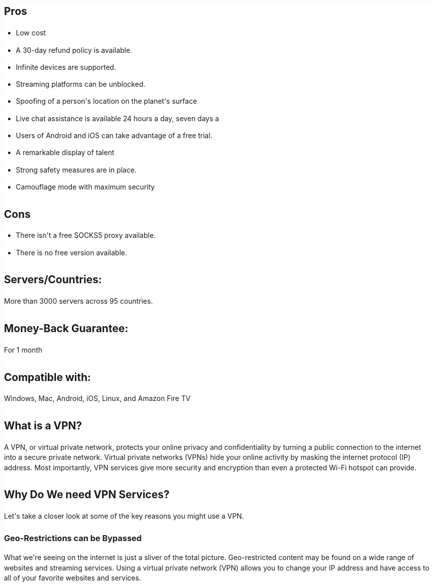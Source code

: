 ## Pros

- Low cost

- A 30-day refund policy is available.

- Infinite devices are supported.

- Streaming platforms can be unblocked.

- Spoofing of a person's location on the planet's surface

- Live chat assistance is available 24 hours a day, seven days a

- Users of Android and iOS can take advantage of a free trial.

- A remarkable display of talent

- Strong safety measures are in place.

- Camouflage mode with maximum security

## Cons

- There isn't a free SOCKS5 proxy available.

- There is no free version available.

## Servers/Countries: 

More than 3000 servers across 95 countries.

## Money-Back Guarantee: 

For 1 month

## Compatible with: 

Windows, Mac, Android, iOS, Linux, and Amazon Fire TV

## What is a VPN?

A VPN, or virtual private network, protects your online privacy and confidentiality by turning a public connection to the internet into a secure private network. Virtual private networks (VPNs) hide your online activity by masking the internet protocol (IP) address. Most importantly, VPN services give more security and encryption than even a protected Wi-Fi hotspot can provide.

## Why Do We need VPN Services?

Let's take a closer look at some of the key reasons you might use a VPN.

### Geo-Restrictions can be Bypassed

What we're seeing on the internet is just a sliver of the total picture. Geo-restricted content may be found on a wide range of websites and streaming services. Using a virtual private network (VPN) allows you to change your IP address and have access to all of your favorite websites and services.
